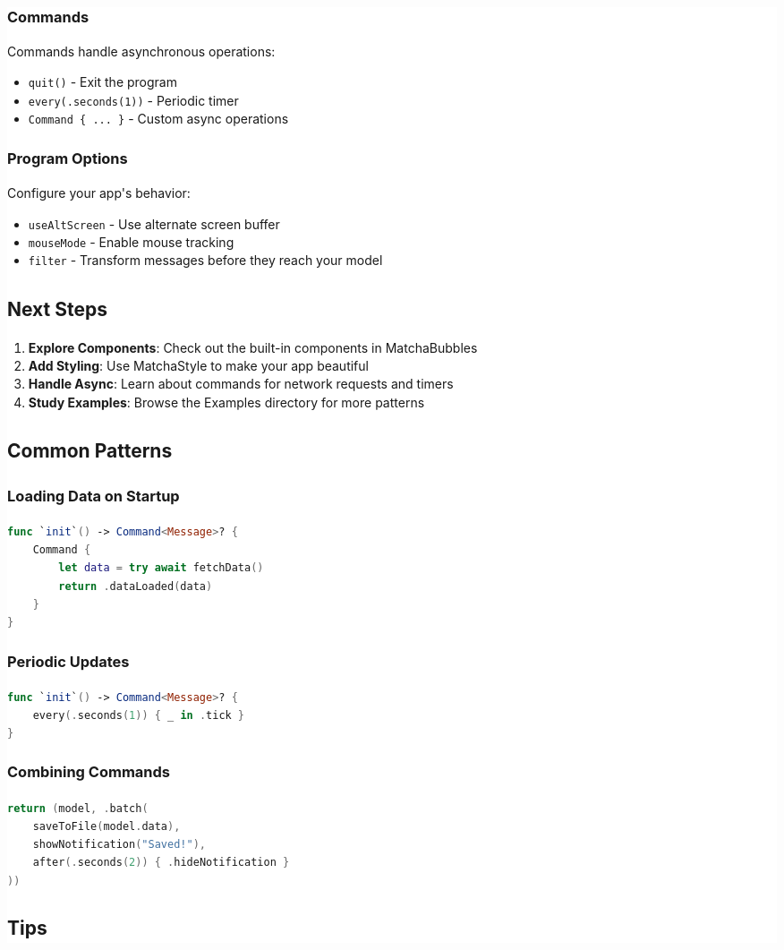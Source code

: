 ### Commands
Commands handle asynchronous operations:
- `quit()` - Exit the program
- `every(.seconds(1))` - Periodic timer
- `Command { ... }` - Custom async operations

### Program Options
Configure your app's behavior:
- `useAltScreen` - Use alternate screen buffer
- `mouseMode` - Enable mouse tracking
- `filter` - Transform messages before they reach your model

## Next Steps

1. **Explore Components**: Check out the built-in components in MatchaBubbles
2. **Add Styling**: Use MatchaStyle to make your app beautiful
3. **Handle Async**: Learn about commands for network requests and timers
4. **Study Examples**: Browse the Examples directory for more patterns

## Common Patterns

### Loading Data on Startup

```swift
func `init`() -> Command<Message>? {
    Command {
        let data = try await fetchData()
        return .dataLoaded(data)
    }
}
```

### Periodic Updates

```swift
func `init`() -> Command<Message>? {
    every(.seconds(1)) { _ in .tick }
}
```

### Combining Commands

```swift
return (model, .batch(
    saveToFile(model.data),
    showNotification("Saved!"),
    after(.seconds(2)) { .hideNotification }
))
```

## Tips
